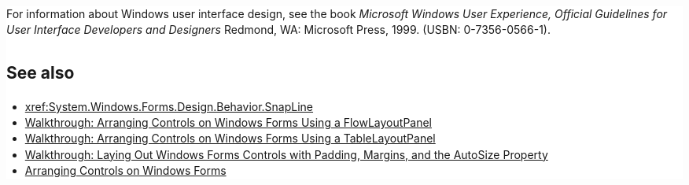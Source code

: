 For information about Windows user interface design, see the book *Microsoft Windows User Experience, Official Guidelines for User Interface Developers and Designers* Redmond, WA: Microsoft Press, 1999. (USBN: 0-7356-0566-1).  
  
## See also

- <xref:System.Windows.Forms.Design.Behavior.SnapLine>
- [Walkthrough: Arranging Controls on Windows Forms Using a FlowLayoutPanel](walkthrough-arranging-controls-on-windows-forms-using-a-flowlayoutpanel.md)
- [Walkthrough: Arranging Controls on Windows Forms Using a TableLayoutPanel](walkthrough-arranging-controls-on-windows-forms-using-a-tablelayoutpanel.md)
- [Walkthrough: Laying Out Windows Forms Controls with Padding, Margins, and the AutoSize Property](windows-forms-controls-padding-autosize.md)
- [Arranging Controls on Windows Forms](arranging-controls-on-windows-forms.md)
